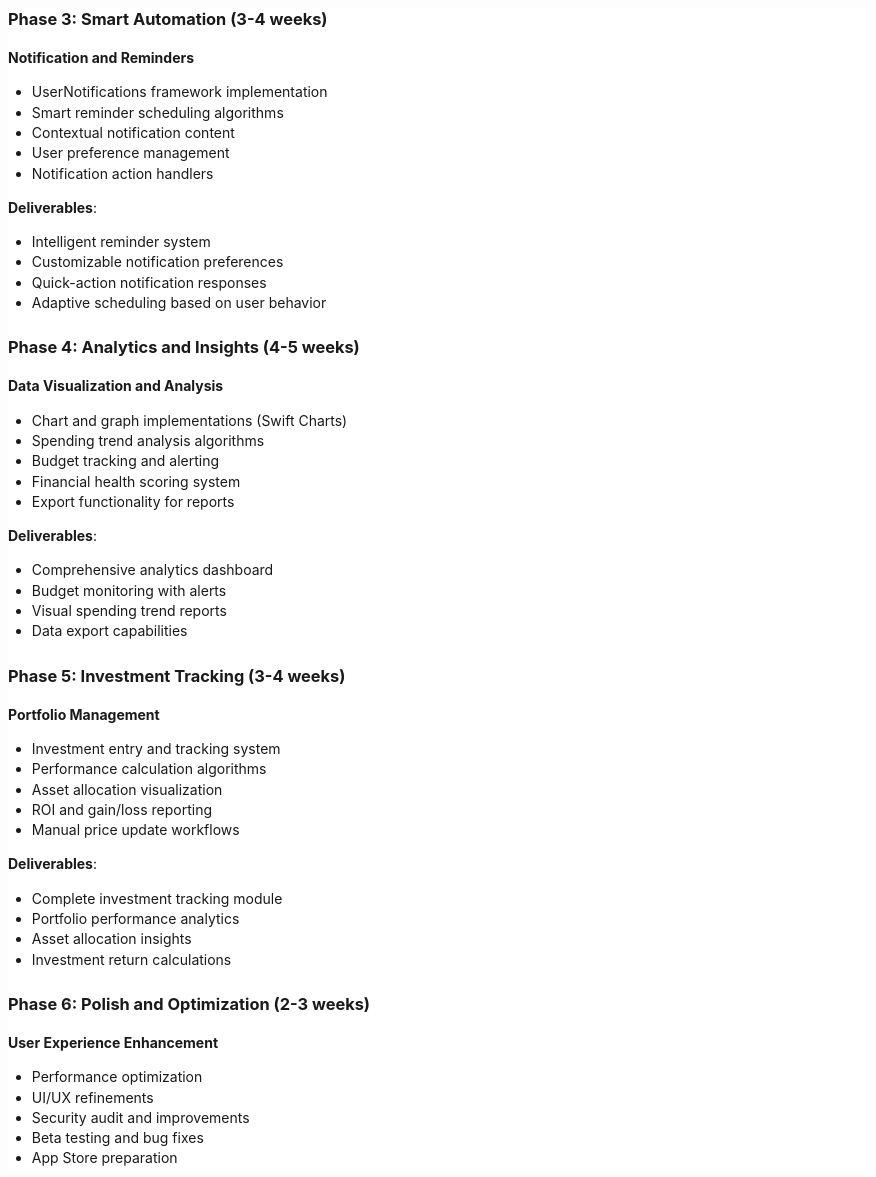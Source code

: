 ### Phase 3: Smart Automation (3-4 weeks)

**Notification and Reminders**

- UserNotifications framework implementation
- Smart reminder scheduling algorithms
- Contextual notification content
- User preference management
- Notification action handlers

**Deliverables**:

- Intelligent reminder system
- Customizable notification preferences
- Quick-action notification responses
- Adaptive scheduling based on user behavior

### Phase 4: Analytics and Insights (4-5 weeks)

**Data Visualization and Analysis**

- Chart and graph implementations (Swift Charts)
- Spending trend analysis algorithms
- Budget tracking and alerting
- Financial health scoring system
- Export functionality for reports

**Deliverables**:

- Comprehensive analytics dashboard
- Budget monitoring with alerts
- Visual spending trend reports
- Data export capabilities

### Phase 5: Investment Tracking (3-4 weeks)

**Portfolio Management**

- Investment entry and tracking system
- Performance calculation algorithms
- Asset allocation visualization
- ROI and gain/loss reporting
- Manual price update workflows

**Deliverables**:

- Complete investment tracking module
- Portfolio performance analytics
- Asset allocation insights
- Investment return calculations

### Phase 6: Polish and Optimization (2-3 weeks)

**User Experience Enhancement**

- Performance optimization
- UI/UX refinements
- Security audit and improvements
- Beta testing and bug fixes
- App Store preparation
